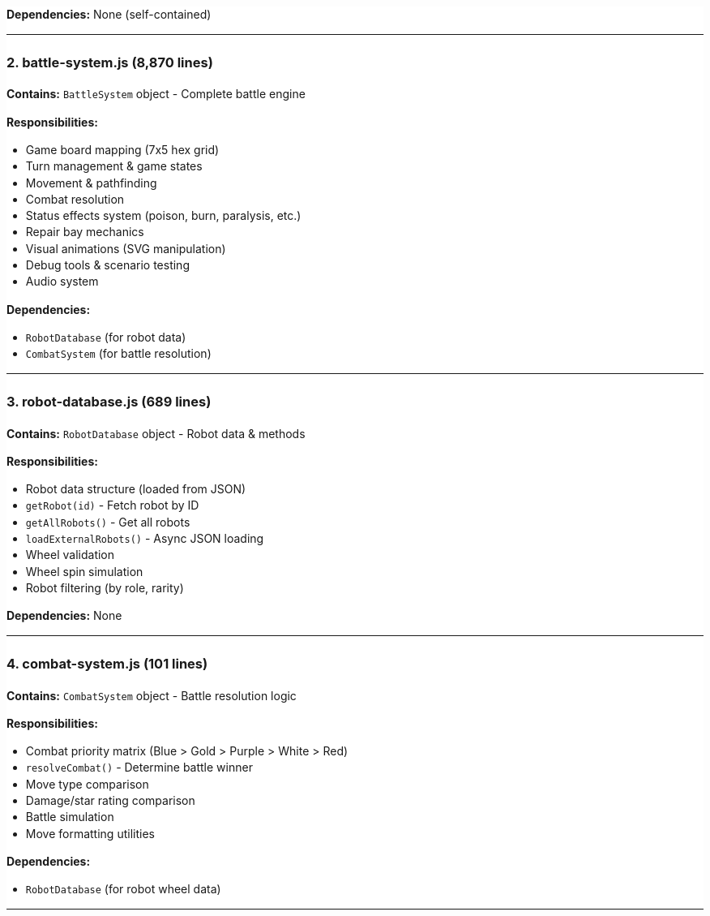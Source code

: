 **Dependencies:** None (self-contained)

---

### **2. battle-system.js (8,870 lines)**
**Contains:** `BattleSystem` object - Complete battle engine

**Responsibilities:**
- Game board mapping (7x5 hex grid)
- Turn management & game states
- Movement & pathfinding
- Combat resolution
- Status effects system (poison, burn, paralysis, etc.)
- Repair bay mechanics
- Visual animations (SVG manipulation)
- Debug tools & scenario testing
- Audio system

**Dependencies:** 
- `RobotDatabase` (for robot data)
- `CombatSystem` (for battle resolution)

---

### **3. robot-database.js (689 lines)**
**Contains:** `RobotDatabase` object - Robot data & methods

**Responsibilities:**
- Robot data structure (loaded from JSON)
- `getRobot(id)` - Fetch robot by ID
- `getAllRobots()` - Get all robots
- `loadExternalRobots()` - Async JSON loading
- Wheel validation
- Wheel spin simulation
- Robot filtering (by role, rarity)

**Dependencies:** None

---

### **4. combat-system.js (101 lines)**
**Contains:** `CombatSystem` object - Battle resolution logic

**Responsibilities:**
- Combat priority matrix (Blue > Gold > Purple > White > Red)
- `resolveCombat()` - Determine battle winner
- Move type comparison
- Damage/star rating comparison
- Battle simulation
- Move formatting utilities

**Dependencies:** 
- `RobotDatabase` (for robot wheel data)

---